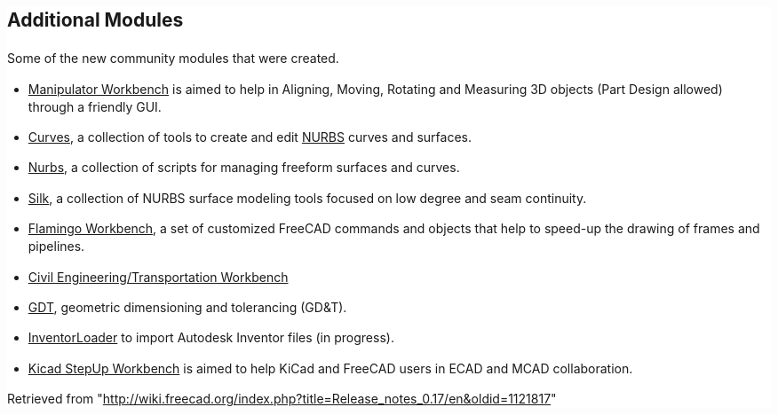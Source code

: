 ## Additional Modules

Some of the new community modules that were created.

- [Manipulator Workbench](/Manipulator_Workbench "Manipulator Workbench") is aimed to help in Aligning, Moving, Rotating and Measuring 3D objects (Part Design allowed) through a friendly GUI.

- [Curves](https://github.com/tomate44/CurvesWB), a collection of tools to create and edit [NURBS](https://en.wikipedia.org/wiki/Non-uniform_rational_B-spline) curves and surfaces.

- [Nurbs](https://github.com/microelly2/freecad-nurbs), a collection of scripts for managing freeform surfaces and curves.

- [Silk](https://github.com/edwardvmills/Silk), a collection of NURBS surface modeling tools focused on low degree and seam continuity.

- [Flamingo Workbench](/Flamingo_Workbench "Flamingo Workbench"), a set of customized FreeCAD commands and objects that help to speed-up the drawing of frames and pipelines.

- [Civil Engineering/Transportation Workbench](/Civil_Engineering_Workbench "Civil Engineering Workbench")

- [GDT](https://github.com/juanvanyo/FreeCAD-GDT), geometric dimensioning and tolerancing (GD&T).

- [InventorLoader](https://github.com/jmplonka/InventorLoader) to import Autodesk Inventor files (in progress).

- [Kicad StepUp Workbench](https://www.freecadweb.org/wiki/KicadStepUp_Workbench) is aimed to help KiCad and FreeCAD users in ECAD and MCAD collaboration.

Retrieved from "<http://wiki.freecad.org/index.php?title=Release_notes_0.17/en&oldid=1121817>"
